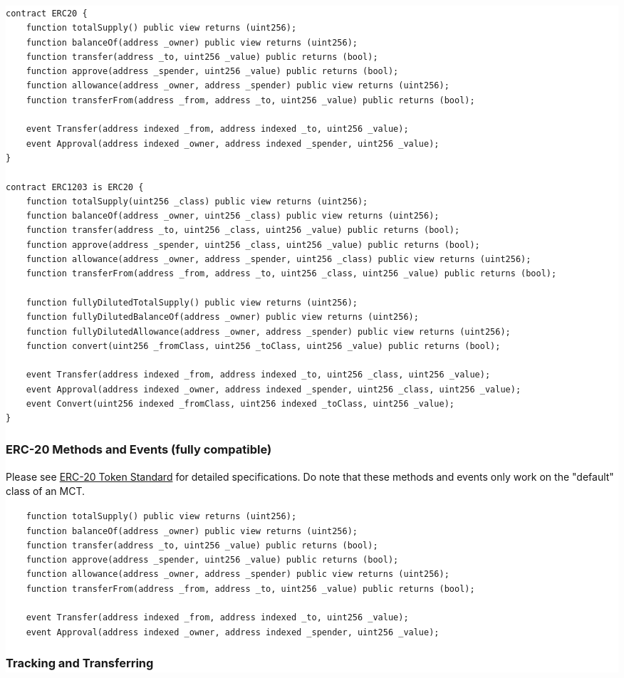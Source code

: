 ```solidity
contract ERC20 {
    function totalSupply() public view returns (uint256);
    function balanceOf(address _owner) public view returns (uint256);
    function transfer(address _to, uint256 _value) public returns (bool);
    function approve(address _spender, uint256 _value) public returns (bool);
    function allowance(address _owner, address _spender) public view returns (uint256);
    function transferFrom(address _from, address _to, uint256 _value) public returns (bool);

    event Transfer(address indexed _from, address indexed _to, uint256 _value);
    event Approval(address indexed _owner, address indexed _spender, uint256 _value);
}

contract ERC1203 is ERC20 {
    function totalSupply(uint256 _class) public view returns (uint256);
    function balanceOf(address _owner, uint256 _class) public view returns (uint256);
    function transfer(address _to, uint256 _class, uint256 _value) public returns (bool);
    function approve(address _spender, uint256 _class, uint256 _value) public returns (bool);
    function allowance(address _owner, address _spender, uint256 _class) public view returns (uint256);
    function transferFrom(address _from, address _to, uint256 _class, uint256 _value) public returns (bool);

    function fullyDilutedTotalSupply() public view returns (uint256);
    function fullyDilutedBalanceOf(address _owner) public view returns (uint256);
    function fullyDilutedAllowance(address _owner, address _spender) public view returns (uint256);
    function convert(uint256 _fromClass, uint256 _toClass, uint256 _value) public returns (bool);

    event Transfer(address indexed _from, address indexed _to, uint256 _class, uint256 _value);
    event Approval(address indexed _owner, address indexed _spender, uint256 _class, uint256 _value);
    event Convert(uint256 indexed _fromClass, uint256 indexed _toClass, uint256 _value);
}
```

### ERC-20 Methods and Events (fully compatible)

Please see [ERC-20 Token Standard](https://eips.fyi/20) for detailed specifications. Do note that these methods and events only work on the "default" class of an MCT.

```solidity
    function totalSupply() public view returns (uint256);
    function balanceOf(address _owner) public view returns (uint256);
    function transfer(address _to, uint256 _value) public returns (bool);
    function approve(address _spender, uint256 _value) public returns (bool);
    function allowance(address _owner, address _spender) public view returns (uint256);
    function transferFrom(address _from, address _to, uint256 _value) public returns (bool);

    event Transfer(address indexed _from, address indexed _to, uint256 _value);
    event Approval(address indexed _owner, address indexed _spender, uint256 _value);
```

### Tracking and Transferring
